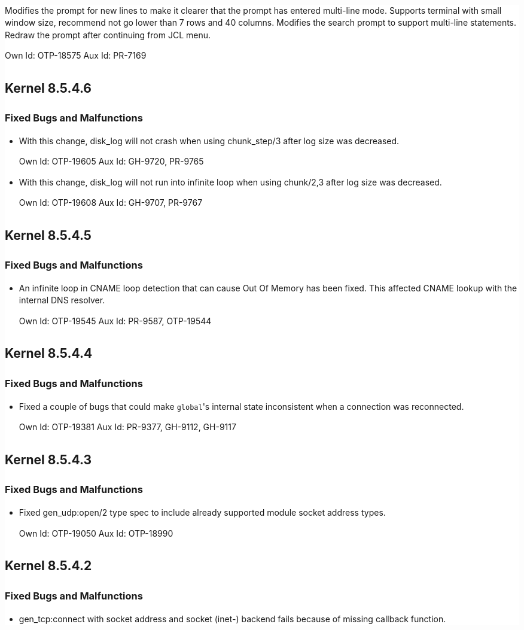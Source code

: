   Modifies the prompt for new lines to make it clearer that the prompt has
  entered multi-line mode. Supports terminal with small window size, recommend
  not go lower than 7 rows and 40 columns. Modifies the search prompt to support
  multi-line statements. Redraw the prompt after continuing from JCL menu.

  Own Id: OTP-18575 Aux Id: PR-7169

## Kernel 8.5.4.6

### Fixed Bugs and Malfunctions

* With this change, disk_log will not crash when using chunk_step/3 after log size was decreased.

  Own Id: OTP-19605 Aux Id: GH-9720, PR-9765
* With this change, disk_log will not run into infinite loop when using chunk/2,3 after log size was decreased.

  Own Id: OTP-19608 Aux Id: GH-9707, PR-9767

## Kernel 8.5.4.5

### Fixed Bugs and Malfunctions

* An infinite loop in CNAME loop detection that can cause Out Of Memory has been fixed. This affected CNAME lookup with the internal DNS resolver.

  Own Id: OTP-19545 Aux Id: PR-9587, OTP-19544

## Kernel 8.5.4.4

### Fixed Bugs and Malfunctions

* Fixed a couple of bugs that could make `global`'s internal state inconsistent when a connection was reconnected.

  Own Id: OTP-19381 Aux Id: PR-9377, GH-9112, GH-9117

## Kernel 8.5.4.3

### Fixed Bugs and Malfunctions

* Fixed gen_udp:open/2 type spec to include already supported module socket address types.

  Own Id: OTP-19050 Aux Id: OTP-18990

## Kernel 8.5.4.2

### Fixed Bugs and Malfunctions

- gen_tcp:connect with socket address and socket (inet-) backend fails because
  of missing callback function.
